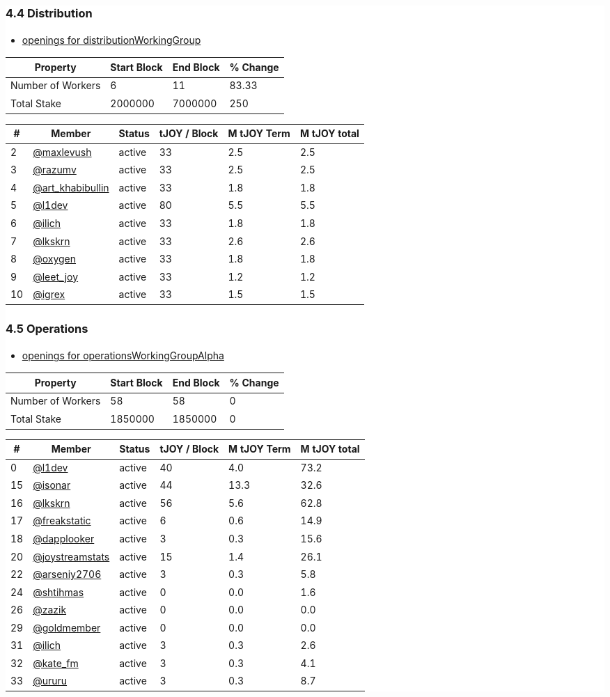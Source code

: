 
### 4.4 Distribution
* [openings for distributionWorkingGroup](https://testnet.joystream.org/#/working-groups/opportunities/distribution)

| Property                | Start Block | End Block | % Change |
|-------------------------|--------------|--------------|----------|
| Number of  Workers | 6 | 11 | 83.33 |
| Total  Stake | 2000000 | 7000000 | 250 |

| # | Member | Status | tJOY / Block | M tJOY Term | M tJOY total |
|--|--|--|--|--|--|
| 2 | [@maxlevush](https://pioneer.joystreamstats.live/#/members/maxlevush) | active | 33 | 2.5 | 2.5 |
| 3 | [@razumv](https://pioneer.joystreamstats.live/#/members/razumv) | active | 33 | 2.5 | 2.5 |
| 4 | [@art_khabibullin](https://pioneer.joystreamstats.live/#/members/art_khabibullin) | active | 33 | 1.8 | 1.8 |
| 5 | [@l1dev](https://pioneer.joystreamstats.live/#/members/l1dev) | active | 80 | 5.5 | 5.5 |
| 6 | [@ilich](https://pioneer.joystreamstats.live/#/members/ilich) | active | 33 | 1.8 | 1.8 |
| 7 | [@lkskrn](https://pioneer.joystreamstats.live/#/members/lkskrn) | active | 33 | 2.6 | 2.6 |
| 8 | [@oxygen](https://pioneer.joystreamstats.live/#/members/oxygen) | active | 33 | 1.8 | 1.8 |
| 9 | [@leet_joy](https://pioneer.joystreamstats.live/#/members/leet_joy) | active | 33 | 1.2 | 1.2 |
| 10 | [@igrex](https://pioneer.joystreamstats.live/#/members/igrex) | active | 33 | 1.5 | 1.5 |


### 4.5 Operations
* [openings for operationsWorkingGroupAlpha](https://testnet.joystream.org/#/working-groups/opportunities/operationsGroupAlpha)

| Property                | Start Block | End Block | % Change |
|-------------------------|--------------|--------------|----------|
| Number of  Workers | 58 | 58 | 0 |
| Total  Stake | 1850000 | 1850000 | 0 |

| # | Member | Status | tJOY / Block | M tJOY Term | M tJOY total |
|--|--|--|--|--|--|
| 0 | [@l1dev](https://pioneer.joystreamstats.live/#/members/l1dev) | active | 40 | 4.0 | 73.2 |
| 15 | [@isonar](https://pioneer.joystreamstats.live/#/members/isonar) | active | 44 | 13.3 | 32.6 |
| 16 | [@lkskrn](https://pioneer.joystreamstats.live/#/members/lkskrn) | active | 56 | 5.6 | 62.8 |
| 17 | [@freakstatic](https://pioneer.joystreamstats.live/#/members/freakstatic) | active | 6 | 0.6 | 14.9 |
| 18 | [@dapplooker](https://pioneer.joystreamstats.live/#/members/dapplooker) | active | 3 | 0.3 | 15.6 |
| 20 | [@joystreamstats](https://pioneer.joystreamstats.live/#/members/joystreamstats) | active | 15 | 1.4 | 26.1 |
| 22 | [@arseniy2706](https://pioneer.joystreamstats.live/#/members/arseniy2706) | active | 3 | 0.3 | 5.8 |
| 24 | [@shtihmas](https://pioneer.joystreamstats.live/#/members/shtihmas) | active | 0 | 0.0 | 1.6 |
| 26 | [@zazik](https://pioneer.joystreamstats.live/#/members/zazik) | active | 0 | 0.0 | 0.0 |
| 29 | [@goldmember](https://pioneer.joystreamstats.live/#/members/goldmember) | active | 0 | 0.0 | 0.0 |
| 31 | [@ilich](https://pioneer.joystreamstats.live/#/members/ilich) | active | 3 | 0.3 | 2.6 |
| 32 | [@kate_fm](https://pioneer.joystreamstats.live/#/members/kate_fm) | active | 3 | 0.3 | 4.1 |
| 33 | [@ururu](https://pioneer.joystreamstats.live/#/members/ururu) | active | 3 | 0.3 | 8.7 |